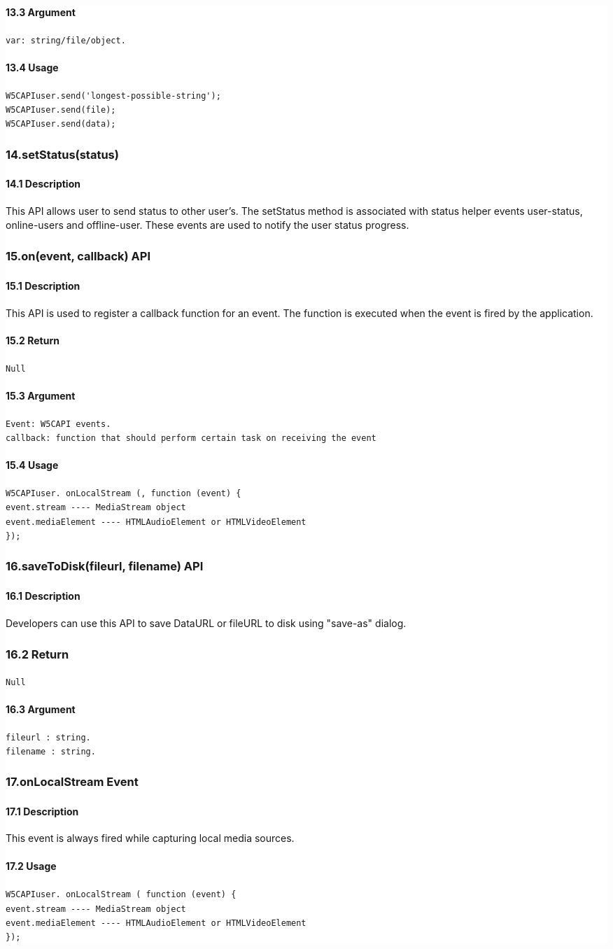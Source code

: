 #### 13.3 Argument
    var: string/file/object.
#### 13.4 Usage
    W5CAPIuser.send('longest-possible-string');
    W5CAPIuser.send(file);
    W5CAPIuser.send(data);

### 14.setStatus(status)
#### 14.1 Description
This API allows user to send status to other user’s.
The setStatus method is associated with status helper events user-status, online-users and offline-user. These events are used to notify the user status progress.

### 15.on(event, callback)	API
#### 15.1 Description
This API is used to register a callback function for an event. The function is executed when the event is fired by the application.
#### 15.2 Return
    Null
#### 15.3 Argument
    Event: W5CAPI events.
    callback: function that should perform certain task on receiving the event
#### 15.4 Usage
    W5CAPIuser. onLocalStream (, function (event) {
    event.stream ---- MediaStream object
    event.mediaElement ---- HTMLAudioElement or HTMLVideoElement
    });


### 16.saveToDisk(fileurl, filename)	API
#### 16.1 Description
Developers can use this API to save DataURL or fileURL to disk using "save-as" dialog.
### 16.2 Return
    Null
#### 16.3 Argument
    fileurl : string.
    filename : string.

### 17.onLocalStream	Event
#### 17.1 Description
This event is always fired while capturing local media sources.
#### 17.2 Usage
    W5CAPIuser. onLocalStream ( function (event) {
    event.stream ---- MediaStream object
    event.mediaElement ---- HTMLAudioElement or HTMLVideoElement
    });
